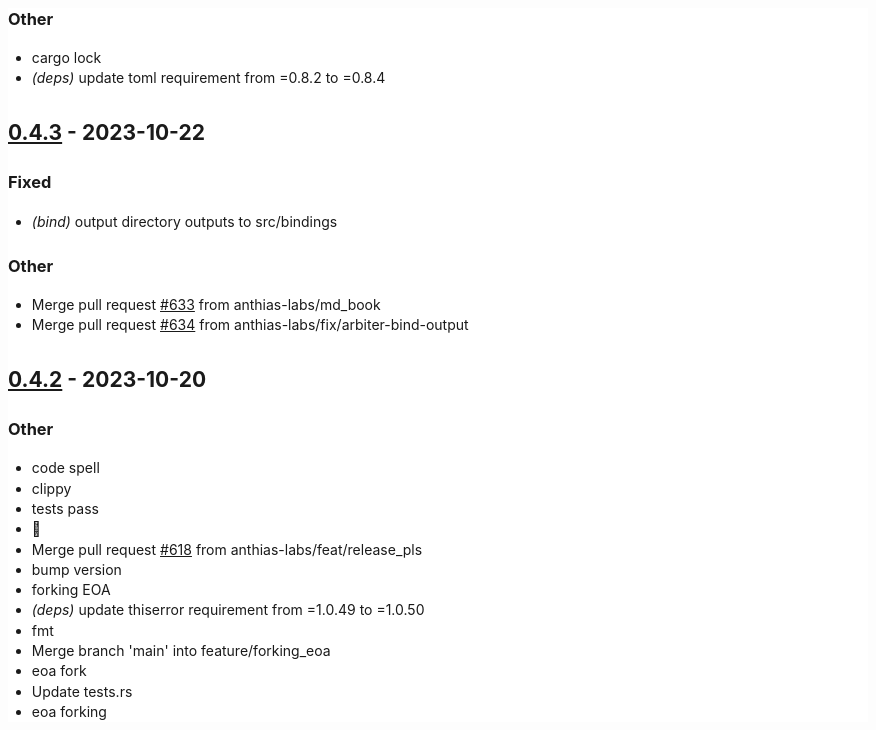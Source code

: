 ### Other
- cargo lock
- *(deps)* update toml requirement from =0.8.2 to =0.8.4

## [0.4.3](https://github.com/anthias-labs/arbiter/compare/arbiter-v0.4.2...arbiter-v0.4.3) - 2023-10-22

### Fixed
- *(bind)* output directory outputs to src/bindings

### Other
- Merge pull request [#633](https://github.com/anthias-labs/arbiter/pull/633) from anthias-labs/md_book
- Merge pull request [#634](https://github.com/anthias-labs/arbiter/pull/634) from anthias-labs/fix/arbiter-bind-output

## [0.4.2](https://github.com/anthias-labs/arbiter/compare/arbiter-v0.4.1...arbiter-v0.4.2) - 2023-10-20

### Other
- code spell
- clippy
- tests pass
- 🧪
- Merge pull request [#618](https://github.com/anthias-labs/arbiter/pull/618) from anthias-labs/feat/release_pls
- bump version
- forking EOA
- *(deps)* update thiserror requirement from =1.0.49 to =1.0.50
- fmt
- Merge branch 'main' into feature/forking_eoa
- eoa fork
- Update tests.rs
- eoa forking
